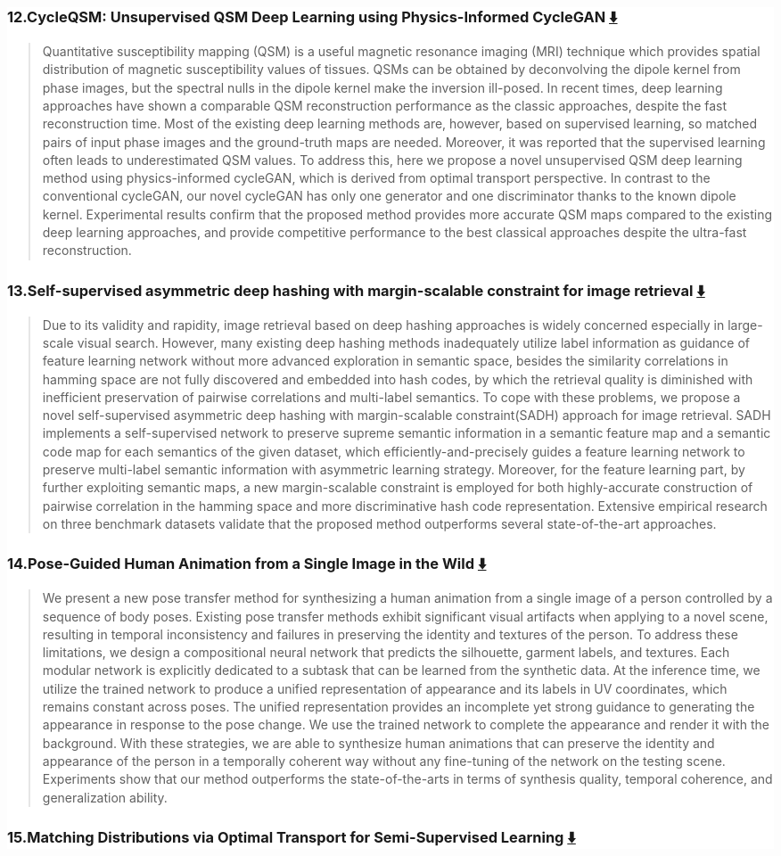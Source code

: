 ### 12.CycleQSM: Unsupervised QSM Deep Learning using Physics-Informed CycleGAN  [ :arrow_down: ](https://arxiv.org/pdf/2012.03842.pdf)
>  Quantitative susceptibility mapping (QSM) is a useful magnetic resonance imaging (MRI) technique which provides spatial distribution of magnetic susceptibility values of tissues. QSMs can be obtained by deconvolving the dipole kernel from phase images, but the spectral nulls in the dipole kernel make the inversion ill-posed. In recent times, deep learning approaches have shown a comparable QSM reconstruction performance as the classic approaches, despite the fast reconstruction time. Most of the existing deep learning methods are, however, based on supervised learning, so matched pairs of input phase images and the ground-truth maps are needed. Moreover, it was reported that the supervised learning often leads to underestimated QSM values. To address this, here we propose a novel unsupervised QSM deep learning method using physics-informed cycleGAN, which is derived from optimal transport perspective. In contrast to the conventional cycleGAN, our novel cycleGAN has only one generator and one discriminator thanks to the known dipole kernel. Experimental results confirm that the proposed method provides more accurate QSM maps compared to the existing deep learning approaches, and provide competitive performance to the best classical approaches despite the ultra-fast reconstruction.      
### 13.Self-supervised asymmetric deep hashing with margin-scalable constraint for image retrieval  [ :arrow_down: ](https://arxiv.org/pdf/2012.03820.pdf)
>  Due to its validity and rapidity, image retrieval based on deep hashing approaches is widely concerned especially in large-scale visual search. However, many existing deep hashing methods inadequately utilize label information as guidance of feature learning network without more advanced exploration in semantic space, besides the similarity correlations in hamming space are not fully discovered and embedded into hash codes, by which the retrieval quality is diminished with inefficient preservation of pairwise correlations and multi-label semantics. To cope with these problems, we propose a novel self-supervised asymmetric deep hashing with margin-scalable constraint(SADH) approach for image retrieval. SADH implements a self-supervised network to preserve supreme semantic information in a semantic feature map and a semantic code map for each semantics of the given dataset, which efficiently-and-precisely guides a feature learning network to preserve multi-label semantic information with asymmetric learning strategy. Moreover, for the feature learning part, by further exploiting semantic maps, a new margin-scalable constraint is employed for both highly-accurate construction of pairwise correlation in the hamming space and more discriminative hash code representation. Extensive empirical research on three benchmark datasets validate that the proposed method outperforms several state-of-the-art approaches.      
### 14.Pose-Guided Human Animation from a Single Image in the Wild  [ :arrow_down: ](https://arxiv.org/pdf/2012.03796.pdf)
>  We present a new pose transfer method for synthesizing a human animation from a single image of a person controlled by a sequence of body poses. Existing pose transfer methods exhibit significant visual artifacts when applying to a novel scene, resulting in temporal inconsistency and failures in preserving the identity and textures of the person. To address these limitations, we design a compositional neural network that predicts the silhouette, garment labels, and textures. Each modular network is explicitly dedicated to a subtask that can be learned from the synthetic data. At the inference time, we utilize the trained network to produce a unified representation of appearance and its labels in UV coordinates, which remains constant across poses. The unified representation provides an incomplete yet strong guidance to generating the appearance in response to the pose change. We use the trained network to complete the appearance and render it with the background. With these strategies, we are able to synthesize human animations that can preserve the identity and appearance of the person in a temporally coherent way without any fine-tuning of the network on the testing scene. Experiments show that our method outperforms the state-of-the-arts in terms of synthesis quality, temporal coherence, and generalization ability.      
### 15.Matching Distributions via Optimal Transport for Semi-Supervised Learning  [ :arrow_down: ](https://arxiv.org/pdf/2012.03790.pdf)